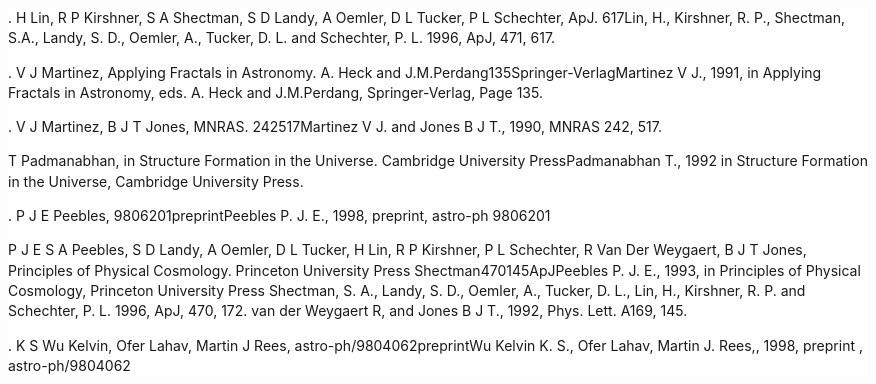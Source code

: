 . H Lin, R P Kirshner, S A Shectman, S D Landy, A Oemler, D L Tucker, P L Schechter, ApJ. 617Lin, H., Kirshner, R. P., Shectman, S.A., Landy, S. D., Oemler, A., Tucker, D. L. and Schechter, P. L. 1996, ApJ, 471, 617.

. V J Martinez, Applying Fractals in Astronomy. A. Heck and J.M.Perdang135Springer-VerlagMartinez V J., 1991, in Applying Fractals in Astronomy, eds. A. Heck and J.M.Perdang, Springer-Verlag, Page 135.

. V J Martinez, B J T Jones, MNRAS. 242517Martinez V J. and Jones B J T., 1990, MNRAS 242, 517.

T Padmanabhan, in Structure Formation in the Universe. Cambridge University PressPadmanabhan T., 1992 in Structure Formation in the Universe, Cambridge University Press.

. P J E Peebles, 9806201preprintPeebles P. J. E., 1998, preprint, astro-ph 9806201

P J E S A Peebles, S D Landy, A Oemler, D L Tucker, H Lin, R P Kirshner, P L Schechter, R Van Der Weygaert, B J T Jones, Principles of Physical Cosmology. Princeton University Press Shectman470145ApJPeebles P. J. E., 1993, in Principles of Physical Cosmology, Princeton University Press Shectman, S. A., Landy, S. D., Oemler, A., Tucker, D. L., Lin, H., Kirshner, R. P. and Schechter, P. L. 1996, ApJ, 470, 172. van der Weygaert R, and Jones B J T., 1992, Phys. Lett. A169, 145.

. K S Wu Kelvin, Ofer Lahav, Martin J Rees, astro-ph/9804062preprintWu Kelvin K. S., Ofer Lahav, Martin J. Rees,, 1998, preprint , astro-ph/9804062